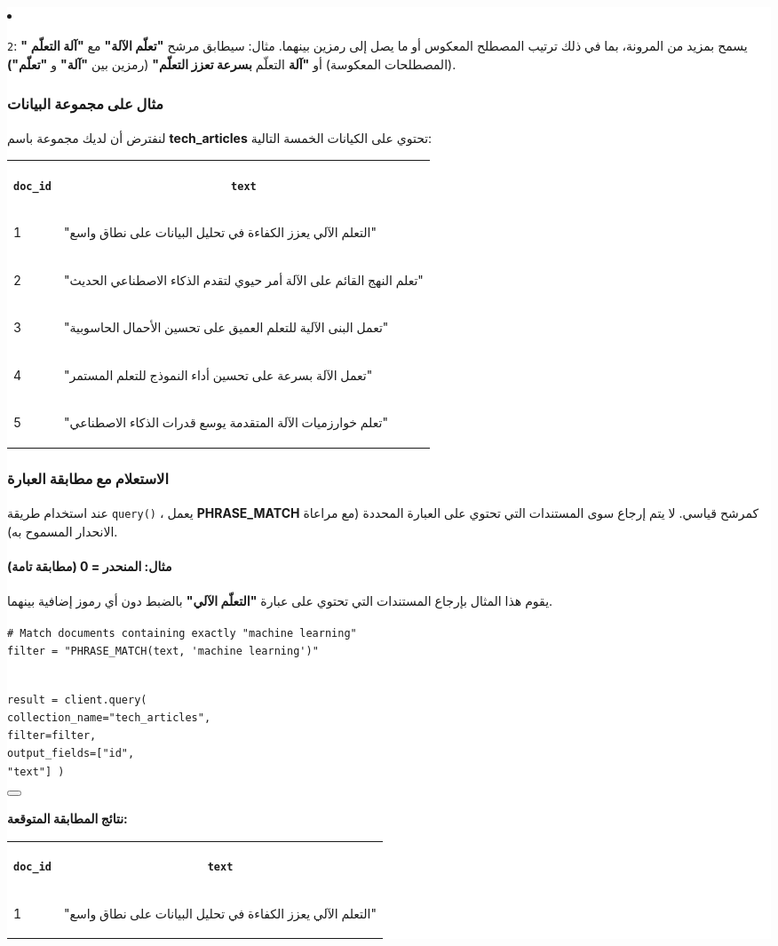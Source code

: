 <li><p><code translate="no">2</code>: يسمح بمزيد من المرونة، بما في ذلك ترتيب المصطلح المعكوس أو ما يصل إلى رمزين بينهما. مثال: سيطابق مرشح <strong>"تعلّم الآلة"</strong> مع <strong>"آلة التعلّم</strong> <strong>"</strong> (المصطلحات المعكوسة) أو <strong>"آلة</strong> التعلّم <strong>بسرعة تعزز التعلّم"</strong> (رمزين بين <strong>"آلة"</strong> و <strong>"تعلّم")</strong>.</p></li>
</ul></li>
</ul>
<h3 id="Example-dataset" class="common-anchor-header">مثال على مجموعة البيانات</h3><p>لنفترض أن لديك مجموعة باسم <strong>tech_articles</strong> تحتوي على الكيانات الخمسة التالية:</p>
<table>
   <tr>
     <th><p><code translate="no">doc_id</code></p></th>
     <th><p><code translate="no">text</code></p></th>
   </tr>
   <tr>
     <td><p>1</p></td>
     <td><p>"التعلم الآلي يعزز الكفاءة في تحليل البيانات على نطاق واسع"</p></td>
   </tr>
   <tr>
     <td><p>2</p></td>
     <td><p>"تعلم النهج القائم على الآلة أمر حيوي لتقدم الذكاء الاصطناعي الحديث"</p></td>
   </tr>
   <tr>
     <td><p>3</p></td>
     <td><p>"تعمل البنى الآلية للتعلم العميق على تحسين الأحمال الحاسوبية"</p></td>
   </tr>
   <tr>
     <td><p>4</p></td>
     <td><p>"تعمل الآلة بسرعة على تحسين أداء النموذج للتعلم المستمر"</p></td>
   </tr>
   <tr>
     <td><p>5</p></td>
     <td><p>"تعلم خوارزميات الآلة المتقدمة يوسع قدرات الذكاء الاصطناعي"</p></td>
   </tr>
</table>
<h3 id="Query-with-phrase-match" class="common-anchor-header">الاستعلام مع مطابقة العبارة</h3><p>عند استخدام طريقة <code translate="no">query()</code> ، يعمل <strong>PHRASE_MATCH</strong> كمرشح قياسي. لا يتم إرجاع سوى المستندات التي تحتوي على العبارة المحددة (مع مراعاة الانحدار المسموح به).</p>
<h4 id="Example-slop--0-exact-match" class="common-anchor-header">مثال: المنحدر = 0 (مطابقة تامة)</h4><p>يقوم هذا المثال بإرجاع المستندات التي تحتوي على عبارة <strong>"التعلّم الآلي"</strong> بالضبط دون أي رموز إضافية بينهما.</p>
<pre><code translate="no" class="language-python"><span class="hljs-comment"># Match documents containing exactly &quot;machine learning&quot;</span>
<span class="hljs-built_in">filter</span> = <span class="hljs-string">&quot;PHRASE_MATCH(text, &#x27;machine learning&#x27;)&quot;</span>

result = client.query(
    collection_name=<span class="hljs-string">&quot;tech_articles&quot;</span>,
    <span class="hljs-built_in">filter</span>=<span class="hljs-built_in">filter</span>,
    output_fields=[<span class="hljs-string">&quot;id&quot;</span>, <span class="hljs-string">&quot;text&quot;</span>]
)
<button class="copy-code-btn"></button></code></pre>
<p><strong>نتائج المطابقة المتوقعة:</strong></p>
<table>
   <tr>
     <th><p><code translate="no">doc_id</code></p></th>
     <th><p><code translate="no">text</code></p></th>
   </tr>
   <tr>
     <td><p>1</p></td>
     <td><p>"التعلم الآلي يعزز الكفاءة في تحليل البيانات على نطاق واسع"</p></td>
   </tr>
</table>